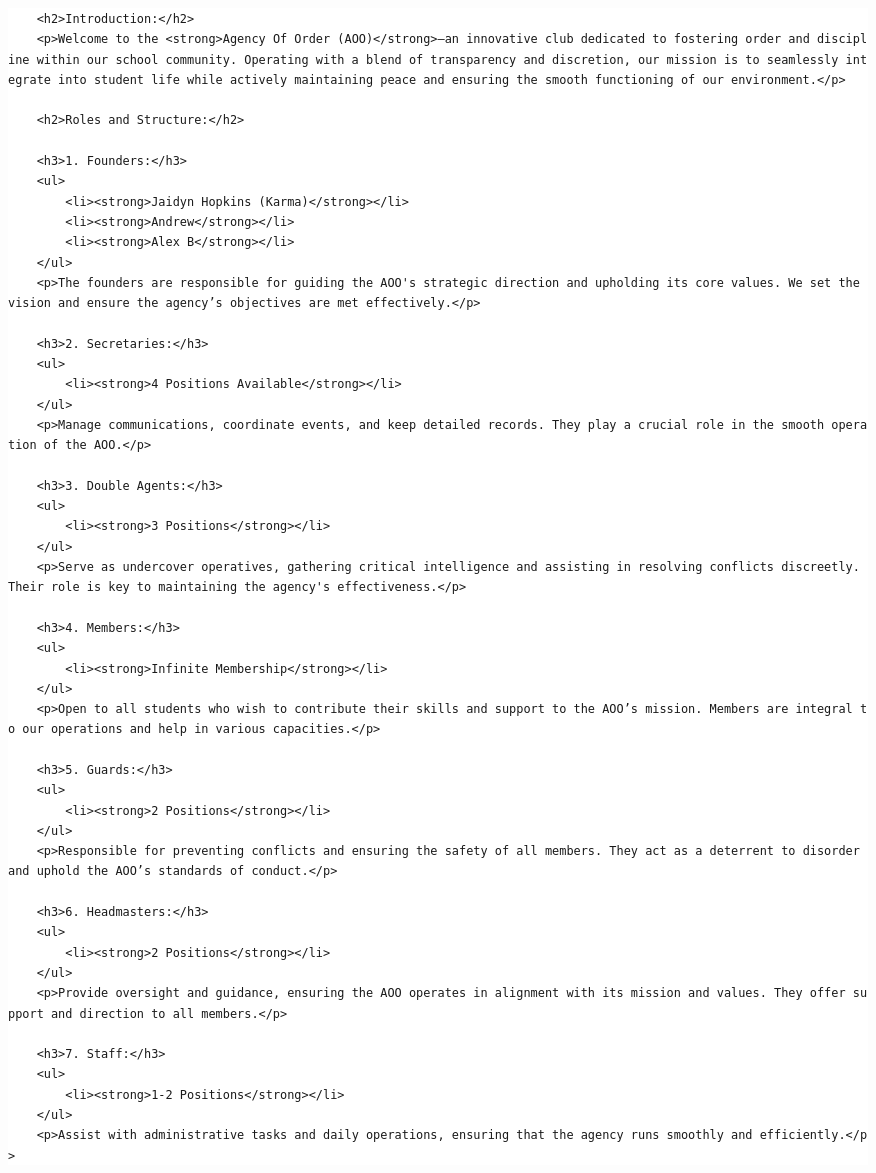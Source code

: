         <h2>Introduction:</h2>
        <p>Welcome to the <strong>Agency Of Order (AOO)</strong>—an innovative club dedicated to fostering order and discipline within our school community. Operating with a blend of transparency and discretion, our mission is to seamlessly integrate into student life while actively maintaining peace and ensuring the smooth functioning of our environment.</p>

        <h2>Roles and Structure:</h2>

        <h3>1. Founders:</h3>
        <ul>
            <li><strong>Jaidyn Hopkins (Karma)</strong></li>
            <li><strong>Andrew</strong></li>
            <li><strong>Alex B</strong></li>
        </ul>
        <p>The founders are responsible for guiding the AOO's strategic direction and upholding its core values. We set the vision and ensure the agency’s objectives are met effectively.</p>

        <h3>2. Secretaries:</h3>
        <ul>
            <li><strong>4 Positions Available</strong></li>
        </ul>
        <p>Manage communications, coordinate events, and keep detailed records. They play a crucial role in the smooth operation of the AOO.</p>

        <h3>3. Double Agents:</h3>
        <ul>
            <li><strong>3 Positions</strong></li>
        </ul>
        <p>Serve as undercover operatives, gathering critical intelligence and assisting in resolving conflicts discreetly. Their role is key to maintaining the agency's effectiveness.</p>

        <h3>4. Members:</h3>
        <ul>
            <li><strong>Infinite Membership</strong></li>
        </ul>
        <p>Open to all students who wish to contribute their skills and support to the AOO’s mission. Members are integral to our operations and help in various capacities.</p>

        <h3>5. Guards:</h3>
        <ul>
            <li><strong>2 Positions</strong></li>
        </ul>
        <p>Responsible for preventing conflicts and ensuring the safety of all members. They act as a deterrent to disorder and uphold the AOO’s standards of conduct.</p>

        <h3>6. Headmasters:</h3>
        <ul>
            <li><strong>2 Positions</strong></li>
        </ul>
        <p>Provide oversight and guidance, ensuring the AOO operates in alignment with its mission and values. They offer support and direction to all members.</p>

        <h3>7. Staff:</h3>
        <ul>
            <li><strong>1-2 Positions</strong></li>
        </ul>
        <p>Assist with administrative tasks and daily operations, ensuring that the agency runs smoothly and efficiently.</p>
